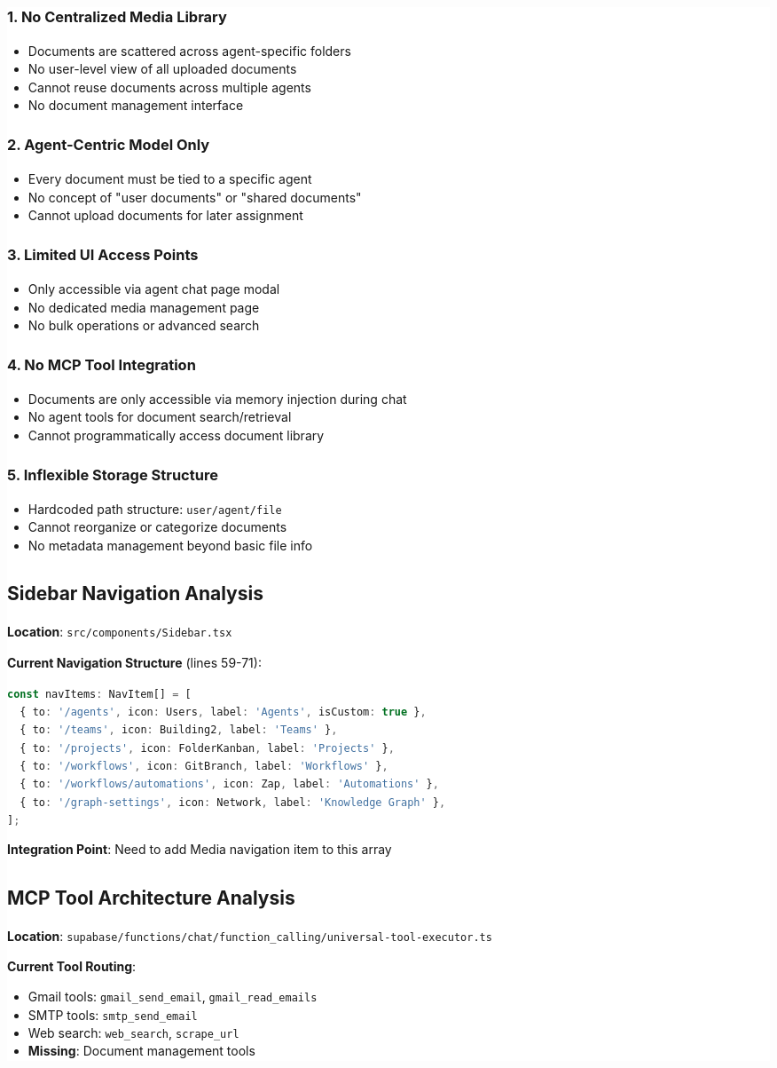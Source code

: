 ### 1. **No Centralized Media Library**
- Documents are scattered across agent-specific folders
- No user-level view of all uploaded documents
- Cannot reuse documents across multiple agents
- No document management interface

### 2. **Agent-Centric Model Only**
- Every document must be tied to a specific agent
- No concept of "user documents" or "shared documents"
- Cannot upload documents for later assignment

### 3. **Limited UI Access Points**
- Only accessible via agent chat page modal
- No dedicated media management page
- No bulk operations or advanced search

### 4. **No MCP Tool Integration**
- Documents are only accessible via memory injection during chat
- No agent tools for document search/retrieval
- Cannot programmatically access document library

### 5. **Inflexible Storage Structure**
- Hardcoded path structure: `user/agent/file`
- Cannot reorganize or categorize documents
- No metadata management beyond basic file info

## Sidebar Navigation Analysis

**Location**: `src/components/Sidebar.tsx`

**Current Navigation Structure** (lines 59-71):
```typescript
const navItems: NavItem[] = [
  { to: '/agents', icon: Users, label: 'Agents', isCustom: true },
  { to: '/teams', icon: Building2, label: 'Teams' },
  { to: '/projects', icon: FolderKanban, label: 'Projects' },
  { to: '/workflows', icon: GitBranch, label: 'Workflows' },
  { to: '/workflows/automations', icon: Zap, label: 'Automations' },
  { to: '/graph-settings', icon: Network, label: 'Knowledge Graph' },
];
```

**Integration Point**: Need to add Media navigation item to this array

## MCP Tool Architecture Analysis

**Location**: `supabase/functions/chat/function_calling/universal-tool-executor.ts`

**Current Tool Routing**:
- Gmail tools: `gmail_send_email`, `gmail_read_emails`
- SMTP tools: `smtp_send_email`
- Web search: `web_search`, `scrape_url`
- **Missing**: Document management tools
